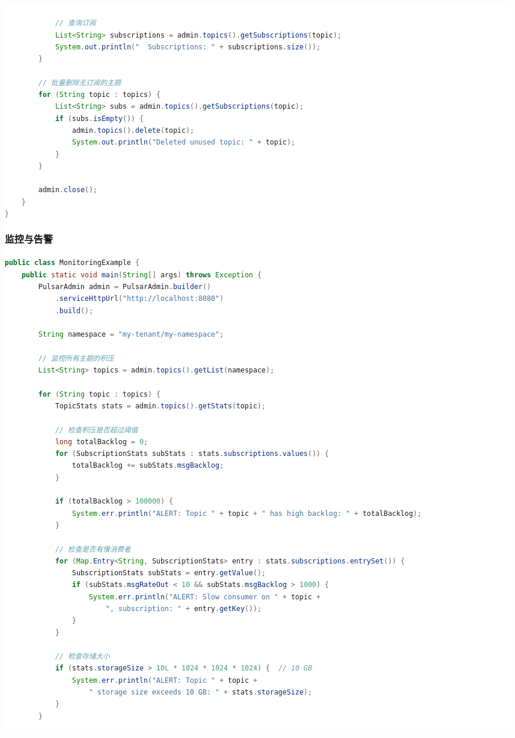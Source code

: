 ```java
            
            // 查询订阅
            List<String> subscriptions = admin.topics().getSubscriptions(topic);
            System.out.println("  Subscriptions: " + subscriptions.size());
        }
        
        // 批量删除无订阅的主题
        for (String topic : topics) {
            List<String> subs = admin.topics().getSubscriptions(topic);
            if (subs.isEmpty()) {
                admin.topics().delete(topic);
                System.out.println("Deleted unused topic: " + topic);
            }
        }
        
        admin.close();
    }
}
```

### 监控与告警

```java
public class MonitoringExample {
    public static void main(String[] args) throws Exception {
        PulsarAdmin admin = PulsarAdmin.builder()
            .serviceHttpUrl("http://localhost:8080")
            .build();
        
        String namespace = "my-tenant/my-namespace";
        
        // 监控所有主题的积压
        List<String> topics = admin.topics().getList(namespace);
        
        for (String topic : topics) {
            TopicStats stats = admin.topics().getStats(topic);
            
            // 检查积压是否超过阈值
            long totalBacklog = 0;
            for (SubscriptionStats subStats : stats.subscriptions.values()) {
                totalBacklog += subStats.msgBacklog;
            }
            
            if (totalBacklog > 100000) {
                System.err.println("ALERT: Topic " + topic + " has high backlog: " + totalBacklog);
            }
            
            // 检查是否有慢消费者
            for (Map.Entry<String, SubscriptionStats> entry : stats.subscriptions.entrySet()) {
                SubscriptionStats subStats = entry.getValue();
                if (subStats.msgRateOut < 10 && subStats.msgBacklog > 1000) {
                    System.err.println("ALERT: Slow consumer on " + topic + 
                        ", subscription: " + entry.getKey());
                }
            }
            
            // 检查存储大小
            if (stats.storageSize > 10L * 1024 * 1024 * 1024) {  // 10 GB
                System.err.println("ALERT: Topic " + topic + 
                    " storage size exceeds 10 GB: " + stats.storageSize);
            }
        }
        
```